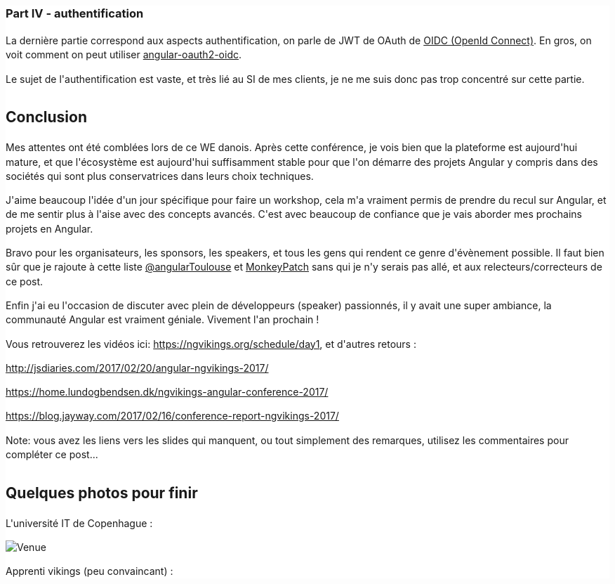 ### Part IV - authentification

La dernière partie correspond aux aspects authentification, on parle de JWT de OAuth de [OIDC (OpenId Connect)](http://openid.net/connect/). En gros, on voit comment on peut utiliser [angular-oauth2-oidc](https://github.com/manfredsteyer/angular-oauth2-oidc).

Le sujet de l'authentification est vaste, et très lié au SI de mes clients, je ne me suis donc pas trop concentré sur cette partie.

## Conclusion

Mes attentes ont été comblées lors de ce WE danois. Après cette conférence, je vois bien que la plateforme est aujourd'hui mature, et que l'écosystème est aujourd'hui suffisamment stable pour que l'on démarre des projets Angular y compris dans des sociétés qui sont plus conservatrices dans leurs choix techniques.

J'aime beaucoup l'idée d'un jour spécifique pour faire un workshop, cela m'a vraiment permis de prendre du recul sur Angular, et de me sentir plus à l'aise avec des concepts avancés. C'est avec beaucoup de confiance que je vais aborder mes prochains projets en Angular.

Bravo pour les organisateurs, les sponsors, les speakers, et tous les gens qui rendent ce genre d'évènement possible.
Il faut bien sûr que je rajoute à cette liste [@angularToulouse](https://twitter.com/angulartoulouse) et [MonkeyPatch](http://www.monkeypatch.io/) sans qui je n'y serais pas allé, et aux relecteurs/correcteurs de ce post.

Enfin j'ai eu l'occasion de discuter avec plein de développeurs (speaker) passionnés, il y avait une super ambiance, la communauté Angular est vraiment géniale.
Vivement l'an prochain !

Vous retrouverez les vidéos ici: <https://ngvikings.org/schedule/day1>, et d'autres retours :

<http://jsdiaries.com/2017/02/20/angular-ngvikings-2017/>

<https://home.lundogbendsen.dk/ngvikings-angular-conference-2017/>

<https://blog.jayway.com/2017/02/16/conference-report-ngvikings-2017/>

Note: vous avez les liens vers les slides qui manquent, ou tout simplement des remarques, utilisez les commentaires pour compléter ce post...

## Quelques photos pour finir

L'université IT de Copenhague :

![Venue](/public/images/ngVikings17/venue.png)

Apprenti vikings (peu convaincant) :
